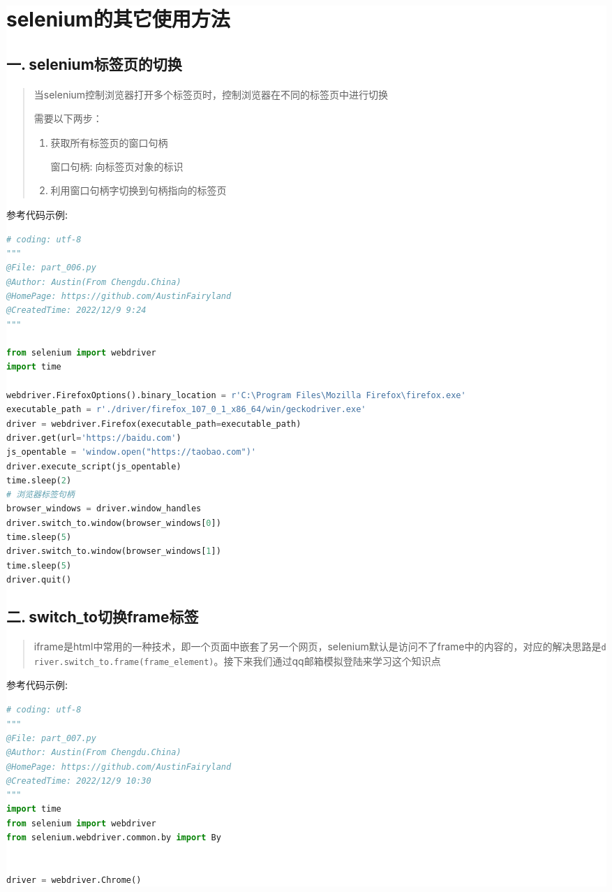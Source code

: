 # selenium的其它使用方法

## 一. selenium标签页的切换

> 当selenium控制浏览器打开多个标签页时，控制浏览器在不同的标签页中进行切换
>
> 需要以下两步：
>
> 1. 获取所有标签页的窗口句柄
>
>    窗口句柄: 向标签页对象的标识
> 2. 利用窗口句柄字切换到句柄指向的标签页

参考代码示例:

```python
# coding: utf-8
"""
@File: part_006.py
@Author: Austin(From Chengdu.China)
@HomePage: https://github.com/AustinFairyland
@CreatedTime: 2022/12/9 9:24
"""

from selenium import webdriver
import time

webdriver.FirefoxOptions().binary_location = r'C:\Program Files\Mozilla Firefox\firefox.exe'
executable_path = r'./driver/firefox_107_0_1_x86_64/win/geckodriver.exe'
driver = webdriver.Firefox(executable_path=executable_path)
driver.get(url='https://baidu.com')
js_opentable = 'window.open("https://taobao.com")'
driver.execute_script(js_opentable)
time.sleep(2)
# 浏览器标签句柄
browser_windows = driver.window_handles
driver.switch_to.window(browser_windows[0])
time.sleep(5)
driver.switch_to.window(browser_windows[1])
time.sleep(5)
driver.quit()
```

## 二. switch_to切换frame标签

> iframe是html中常用的一种技术，即一个页面中嵌套了另一个网页，selenium默认是访问不了frame中的内容的，对应的解决思路是`driver.switch_to.frame(frame_element)`。接下来我们通过qq邮箱模拟登陆来学习这个知识点

参考代码示例:

```python
# coding: utf-8
"""
@File: part_007.py
@Author: Austin(From Chengdu.China)
@HomePage: https://github.com/AustinFairyland
@CreatedTime: 2022/12/9 10:30
"""
import time
from selenium import webdriver
from selenium.webdriver.common.by import By


driver = webdriver.Chrome()
```